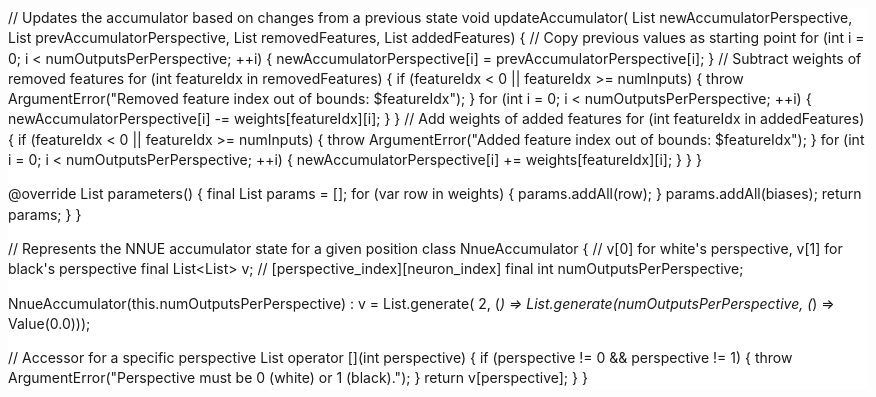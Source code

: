   // Updates the accumulator based on changes from a previous state
  void updateAccumulator(
      List<Value> newAccumulatorPerspective,
      List<Value> prevAccumulatorPerspective,
      List<int> removedFeatures,
      List<int> addedFeatures) {
    // Copy previous values as starting point
    for (int i = 0; i < numOutputsPerPerspective; ++i) {
      newAccumulatorPerspective[i] = prevAccumulatorPerspective[i];
    }
    // Subtract weights of removed features
    for (int featureIdx in removedFeatures) {
      if (featureIdx < 0 || featureIdx >= numInputs) {
        throw ArgumentError("Removed feature index out of bounds: $featureIdx");
      }
      for (int i = 0; i < numOutputsPerPerspective; ++i) {
        newAccumulatorPerspective[i] -= weights[featureIdx][i];
      }
    }
    // Add weights of added features
    for (int featureIdx in addedFeatures) {
      if (featureIdx < 0 || featureIdx >= numInputs) {
        throw ArgumentError("Added feature index out of bounds: $featureIdx");
      }
      for (int i = 0; i < numOutputsPerPerspective; ++i) {
        newAccumulatorPerspective[i] += weights[featureIdx][i];
      }
    }
  }

  @override
  List<Value> parameters() {
    final List<Value> params = [];
    for (var row in weights) {
      params.addAll(row);
    }
    params.addAll(biases);
    return params;
  }
}

// Represents the NNUE accumulator state for a given position
class NnueAccumulator {
  // v[0] for white's perspective, v[1] for black's perspective
  final List<List<Value>> v; // [perspective_index][neuron_index]
  final int numOutputsPerPerspective;

  NnueAccumulator(this.numOutputsPerPerspective)
      : v = List.generate(
            2, (_) => List.generate(numOutputsPerPerspective, (_) => Value(0.0)));

  // Accessor for a specific perspective
  List<Value> operator [](int perspective) {
    if (perspective != 0 && perspective != 1) {
      throw ArgumentError("Perspective must be 0 (white) or 1 (black).");
    }
    return v[perspective];
  }
}
